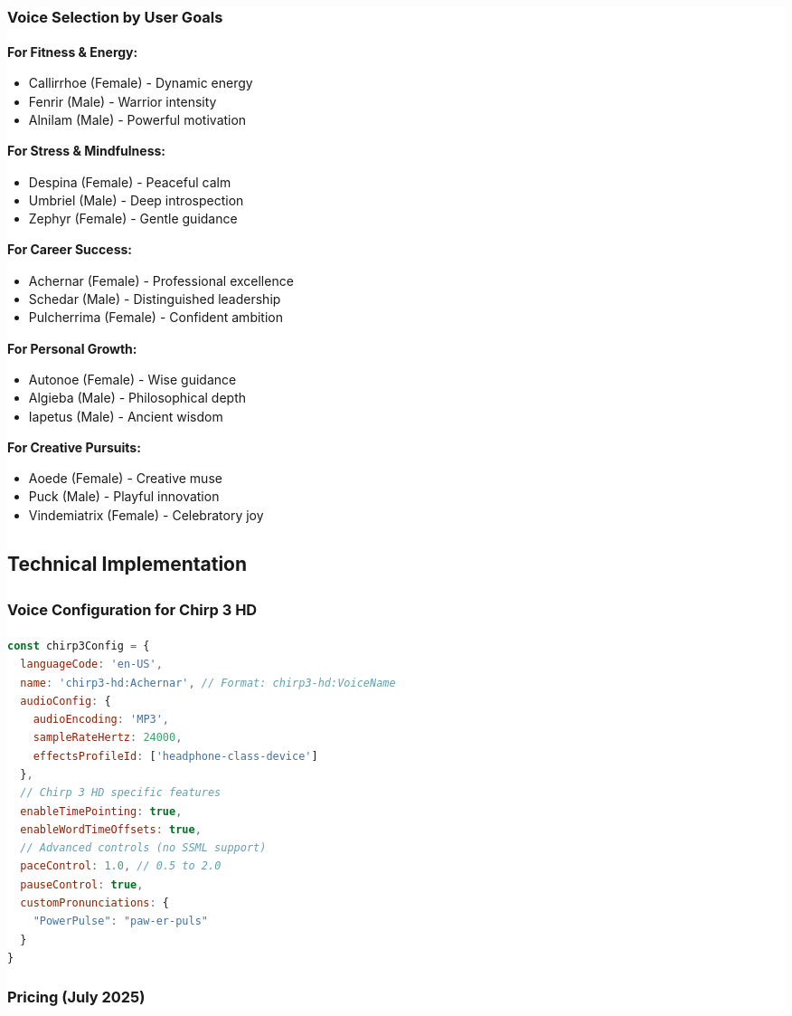 ### Voice Selection by User Goals

**For Fitness & Energy:**
- Callirrhoe (Female) - Dynamic energy
- Fenrir (Male) - Warrior intensity
- Alnilam (Male) - Powerful motivation

**For Stress & Mindfulness:**
- Despina (Female) - Peaceful calm
- Umbriel (Male) - Deep introspection
- Zephyr (Female) - Gentle guidance

**For Career Success:**
- Achernar (Female) - Professional excellence
- Schedar (Male) - Distinguished leadership
- Pulcherrima (Female) - Confident ambition

**For Personal Growth:**
- Autonoe (Female) - Wise guidance
- Algieba (Male) - Philosophical depth
- Iapetus (Male) - Ancient wisdom

**For Creative Pursuits:**
- Aoede (Female) - Creative muse
- Puck (Male) - Playful innovation
- Vindemiatrix (Female) - Celebratory joy

## Technical Implementation

### Voice Configuration for Chirp 3 HD

```javascript
const chirp3Config = {
  languageCode: 'en-US',
  name: 'chirp3-hd:Achernar', // Format: chirp3-hd:VoiceName
  audioConfig: {
    audioEncoding: 'MP3',
    sampleRateHertz: 24000,
    effectsProfileId: ['headphone-class-device']
  },
  // Chirp 3 HD specific features
  enableTimePointing: true,
  enableWordTimeOffsets: true,
  // Advanced controls (no SSML support)
  paceControl: 1.0, // 0.5 to 2.0
  pauseControl: true,
  customPronunciations: {
    "PowerPulse": "paw-er-puls"
  }
}
```

### Pricing (July 2025)
